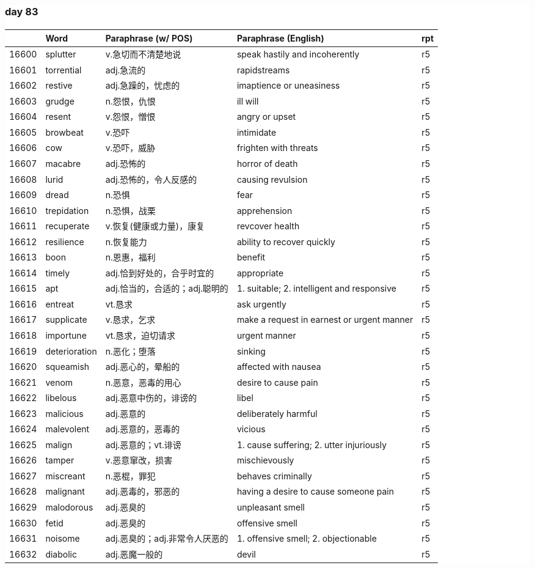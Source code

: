 ### day 83
|       | Word          | Paraphrase (w/ POS)                                            | Paraphrase (English)                                                    | rpt   |
|------:|:--------------|:---------------------------------------------------------------|:------------------------------------------------------------------------|:------|
| 16600 | splutter      | v.急切而不清楚地说                                             | speak hastily and incoherently                                          | r5    |
| 16601 | torrential    | adj.急流的                                                     | rapidstreams                                                            | r5    |
| 16602 | restive       | adj.急躁的，忧虑的                                             | imaptience or uneasiness                                                | r5    |
| 16603 | grudge        | n.怨恨，仇恨                                                   | ill will                                                                | r5    |
| 16604 | resent        | v.怨恨，憎恨                                                   | angry or upset                                                          | r5    |
| 16605 | browbeat      | v.恐吓                                                         | intimidate                                                              | r5    |
| 16606 | cow           | v.恐吓，威胁                                                   | frighten with threats                                                   | r5    |
| 16607 | macabre       | adj.恐怖的                                                     | horror of death                                                         | r5    |
| 16608 | lurid         | adj.恐怖的，令人反感的                                         | causing revulsion                                                       | r5    |
| 16609 | dread         | n.恐惧                                                         | fear                                                                    | r5    |
| 16610 | trepidation   | n.恐惧，战栗                                                   | apprehension                                                            | r5    |
| 16611 | recuperate    | v.恢复(健康或力量)，康复                                       | revcover health                                                         | r5    |
| 16612 | resilience    | n.恢复能力                                                     | ability to recover quickly                                              | r5    |
| 16613 | boon          | n.恩惠，福利                                                   | benefit                                                                 | r5    |
| 16614 | timely        | adj.恰到好处的，合乎时宜的                                     | appropriate                                                             | r5    |
| 16615 | apt           | adj.恰当的，合适的；adj.聪明的                                 | 1. suitable; 2. intelligent and responsive                              | r5    |
| 16616 | entreat       | vt.恳求                                                        | ask urgently                                                            | r5    |
| 16617 | supplicate    | v.恳求，乞求                                                   | make a request in earnest or urgent manner                              | r5    |
| 16618 | importune     | vt.恳求，迫切请求                                              | urgent manner                                                           | r5    |
| 16619 | deterioration | n.恶化；堕落                                                   | sinking                                                                 | r5    |
| 16620 | squeamish     | adj.恶心的，晕船的                                             | affected with nausea                                                    | r5    |
| 16621 | venom         | n.恶意，恶毒的用心                                             | desire to cause pain                                                    | r5    |
| 16622 | libelous      | adj.恶意中伤的，诽谤的                                         | libel                                                                   | r5    |
| 16623 | malicious     | adj.恶意的                                                     | deliberately harmful                                                    | r5    |
| 16624 | malevolent    | adj.恶意的，恶毒的                                             | vicious                                                                 | r5    |
| 16625 | malign        | adj.恶意的；vt.诽谤                                            | 1. cause suffering; 2. utter injuriously                                | r5    |
| 16626 | tamper        | v.恶意窜改，损害                                               | mischievously                                                           | r5    |
| 16627 | miscreant     | n.恶棍，罪犯                                                   | behaves criminally                                                      | r5    |
| 16628 | malignant     | adj.恶毒的，邪恶的                                             | having a desire to cause someone pain                                   | r5    |
| 16629 | malodorous    | adj.恶臭的                                                     | unpleasant smell                                                        | r5    |
| 16630 | fetid         | adj.恶臭的                                                     | offensive smell                                                         | r5    |
| 16631 | noisome       | adj.恶臭的；adj.非常令人厌恶的                                 | 1. offensive smell; 2. objectionable                                    | r5    |
| 16632 | diabolic      | adj.恶魔一般的                                                 | devil                                                                   | r5    |